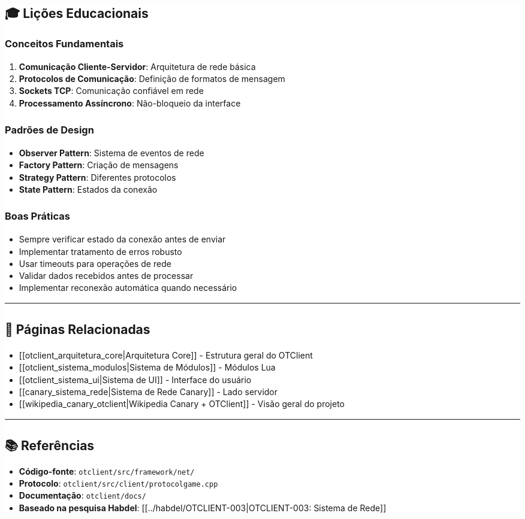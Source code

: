 
## 🎓 **Lições Educacionais**

### **Conceitos Fundamentais**
1. **Comunicação Cliente-Servidor**: Arquitetura de rede básica
2. **Protocolos de Comunicação**: Definição de formatos de mensagem
3. **Sockets TCP**: Comunicação confiável em rede
4. **Processamento Assíncrono**: Não-bloqueio da interface

### **Padrões de Design**
- **Observer Pattern**: Sistema de eventos de rede
- **Factory Pattern**: Criação de mensagens
- **Strategy Pattern**: Diferentes protocolos
- **State Pattern**: Estados da conexão

### **Boas Práticas**
- Sempre verificar estado da conexão antes de enviar
- Implementar tratamento de erros robusto
- Usar timeouts para operações de rede
- Validar dados recebidos antes de processar
- Implementar reconexão automática quando necessário

---

## 🔗 **Páginas Relacionadas**

- [[otclient_arquitetura_core|Arquitetura Core]] - Estrutura geral do OTClient
- [[otclient_sistema_modulos|Sistema de Módulos]] - Módulos Lua
- [[otclient_sistema_ui|Sistema de UI]] - Interface do usuário
- [[canary_sistema_rede|Sistema de Rede Canary]] - Lado servidor
- [[wikipedia_canary_otclient|Wikipedia Canary + OTClient]] - Visão geral do projeto

---

## 📚 **Referências**

- **Código-fonte**: `otclient/src/framework/net/`
- **Protocolo**: `otclient/src/client/protocolgame.cpp`
- **Documentação**: `otclient/docs/`
- **Baseado na pesquisa Habdel**: [[../habdel/OTCLIENT-003|OTCLIENT-003: Sistema de Rede]] 